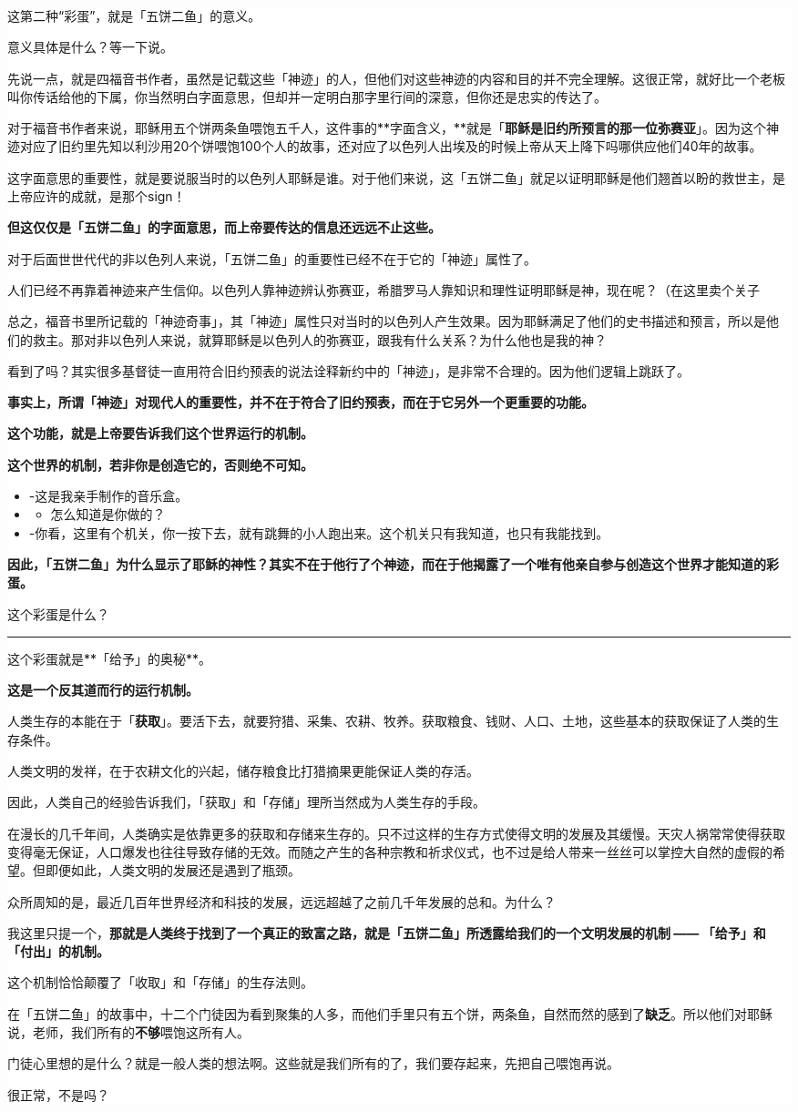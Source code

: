 这第二种“彩蛋”，就是「五饼二鱼」的意义。

意义具体是什么？等一下说。

先说一点，就是四福音书作者，虽然是记载这些「神迹」的人，但他们对这些神迹的内容和目的并不完全理解。这很正常，就好比一个老板叫你传话给他的下属，你当然明白字面意思，但却并一定明白那字里行间的深意，但你还是忠实的传达了。

对于福音书作者来说，耶稣用五个饼两条鱼喂饱五千人，这件事的**字面含义，**就是「**耶稣是旧约所预言的那一位弥赛亚**」。因为这个神迹对应了旧约里先知以利沙用20个饼喂饱100个人的故事，还对应了以色列人出埃及的时候上帝从天上降下吗哪供应他们40年的故事。

这字面意思的重要性，就是要说服当时的以色列人耶稣是谁。对于他们来说，这「五饼二鱼」就足以证明耶稣是他们翘首以盼的救世主，是上帝应许的成就，是那个sign！

**但这仅仅是「五饼二鱼」的字面意思，而上帝要传达的信息还远远不止这些。**

对于后面世世代代的非以色列人来说，「五饼二鱼」的重要性已经不在于它的「神迹」属性了。

人们已经不再靠着神迹来产生信仰。以色列人靠神迹辨认弥赛亚，希腊罗马人靠知识和理性证明耶稣是神，现在呢？（在这里卖个关子

总之，福音书里所记载的「神迹奇事」，其「神迹」属性只对当时的以色列人产生效果。因为耶稣满足了他们的史书描述和预言，所以是他们的救主。那对非以色列人来说，就算耶稣是以色列人的弥赛亚，跟我有什么关系？为什么他也是我的神？

看到了吗？其实很多基督徒一直用符合旧约预表的说法诠释新约中的「神迹」，是非常不合理的。因为他们逻辑上跳跃了。

**事实上，所谓「神迹」对现代人的重要性，并不在于符合了旧约预表，而在于它另外一个更重要的功能。**

**这个功能，就是上帝要告诉我们这个世界运行的机制。**

**这个世界的机制，若非你是创造它的，否则绝不可知。**

-   -这是我亲手制作的音乐盒。
-   - 怎么知道是你做的？
-   -你看，这里有个机关，你一按下去，就有跳舞的小人跑出来。这个机关只有我知道，也只有我能找到。

**因此，「五饼二鱼」为什么显示了耶稣的神性？其实不在于他行了个神迹，而在于他揭露了一个唯有他亲自参与创造这个世界才能知道的彩蛋。**

这个彩蛋是什么？

---

这个彩蛋就是**「给予」的奥秘**。

**这是一个反其道而行的运行机制。**

人类生存的本能在于「**获取**」。要活下去，就要狩猎、采集、农耕、牧养。获取粮食、钱财、人口、土地，这些基本的获取保证了人类的生存条件。

人类文明的发祥，在于农耕文化的兴起，储存粮食比打猎摘果更能保证人类的存活。

因此，人类自己的经验告诉我们，「获取」和「存储」理所当然成为人类生存的手段。

在漫长的几千年间，人类确实是依靠更多的获取和存储来生存的。只不过这样的生存方式使得文明的发展及其缓慢。天灾人祸常常使得获取变得毫无保证，人口爆发也往往导致存储的无效。而随之产生的各种宗教和祈求仪式，也不过是给人带来一丝丝可以掌控大自然的虚假的希望。但即便如此，人类文明的发展还是遇到了瓶颈。

众所周知的是，最近几百年世界经济和科技的发展，远远超越了之前几千年发展的总和。为什么？

我这里只提一个，**那就是人类终于找到了一个真正的致富之路，就是「五饼二鱼」所透露给我们的一个文明发展的机制 —— 「给予」和「付出」的机制。**

这个机制恰恰颠覆了「收取」和「存储」的生存法则。

在「五饼二鱼」的故事中，十二个门徒因为看到聚集的人多，而他们手里只有五个饼，两条鱼，自然而然的感到了**缺乏**。所以他们对耶稣说，老师，我们所有的**不够**喂饱这所有人。

门徒心里想的是什么？就是一般人类的想法啊。这些就是我们所有的了，我们要存起来，先把自己喂饱再说。

很正常，不是吗？
